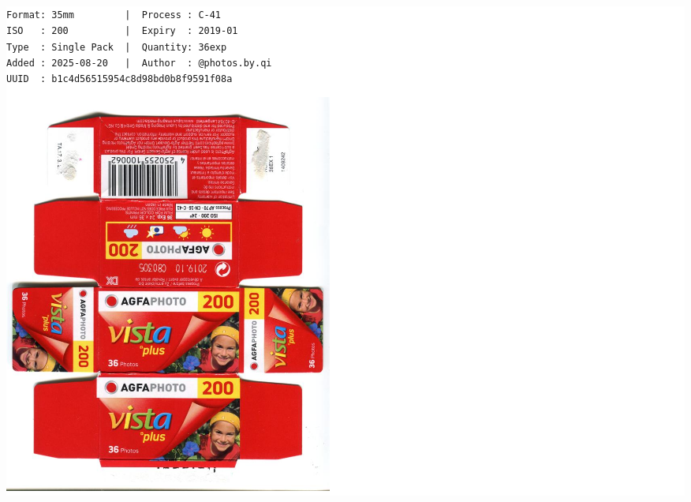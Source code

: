 ```
Format: 35mm         |  Process : C-41    
ISO   : 200          |  Expiry  : 2019-01 
Type  : Single Pack  |  Quantity: 36exp   
Added : 2025-08-20   |  Author  : @photos.by.qi
UUID  : b1c4d56515954c8d98bd0b8f9591f08a
```

<a href="./archive/00257_000.jpg" target="_blank">
	<img src="./lowres/00257_000.jpg" alt="Agfa Vista Plus 200 35mm film box outside" loading="lazy" width="410" height="499">
</a>
